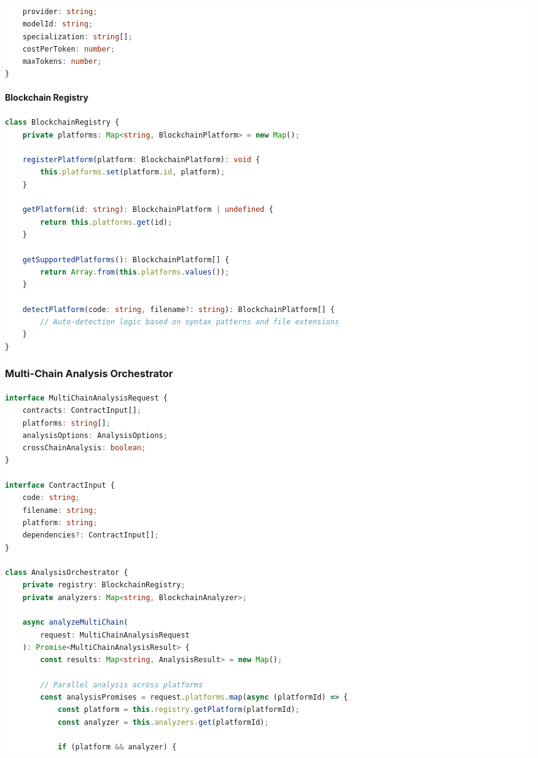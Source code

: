 ```typescript
	provider: string;
	modelId: string;
	specialization: string[];
	costPerToken: number;
	maxTokens: number;
}
```

#### Blockchain Registry

```typescript
class BlockchainRegistry {
	private platforms: Map<string, BlockchainPlatform> = new Map();

	registerPlatform(platform: BlockchainPlatform): void {
		this.platforms.set(platform.id, platform);
	}

	getPlatform(id: string): BlockchainPlatform | undefined {
		return this.platforms.get(id);
	}

	getSupportedPlatforms(): BlockchainPlatform[] {
		return Array.from(this.platforms.values());
	}

	detectPlatform(code: string, filename?: string): BlockchainPlatform[] {
		// Auto-detection logic based on syntax patterns and file extensions
	}
}
```

### Multi-Chain Analysis Orchestrator

```typescript
interface MultiChainAnalysisRequest {
	contracts: ContractInput[];
	platforms: string[];
	analysisOptions: AnalysisOptions;
	crossChainAnalysis: boolean;
}

interface ContractInput {
	code: string;
	filename: string;
	platform: string;
	dependencies?: ContractInput[];
}

class AnalysisOrchestrator {
	private registry: BlockchainRegistry;
	private analyzers: Map<string, BlockchainAnalyzer>;

	async analyzeMultiChain(
		request: MultiChainAnalysisRequest
	): Promise<MultiChainAnalysisResult> {
		const results: Map<string, AnalysisResult> = new Map();

		// Parallel analysis across platforms
		const analysisPromises = request.platforms.map(async (platformId) => {
			const platform = this.registry.getPlatform(platformId);
			const analyzer = this.analyzers.get(platformId);

			if (platform && analyzer) {
```